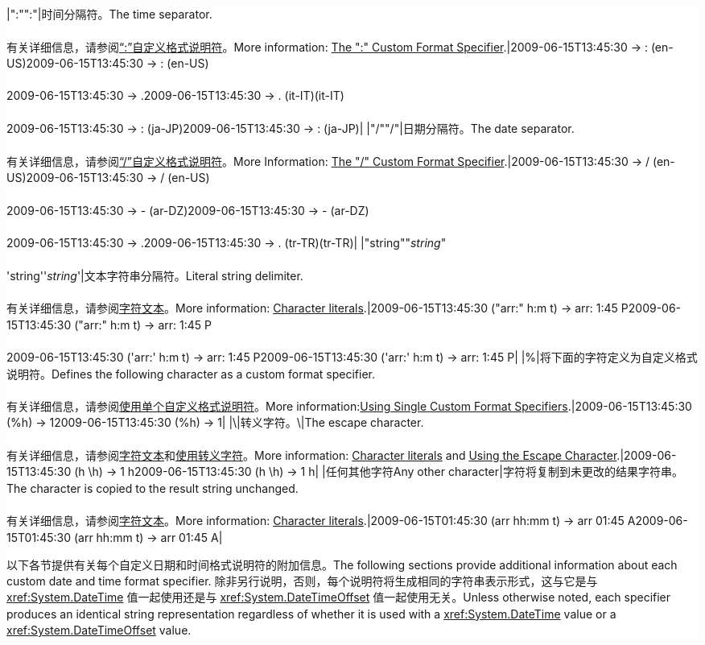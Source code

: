 |<span data-ttu-id="b9994-344">":"</span><span class="sxs-lookup"><span data-stu-id="b9994-344">":"</span></span>|<span data-ttu-id="b9994-345">时间分隔符。</span><span class="sxs-lookup"><span data-stu-id="b9994-345">The time separator.</span></span><br /><br /> <span data-ttu-id="b9994-346">有关详细信息，请参阅[“:”自定义格式说明符](#timeSeparator)。</span><span class="sxs-lookup"><span data-stu-id="b9994-346">More information: [The ":" Custom Format Specifier](#timeSeparator).</span></span>|<span data-ttu-id="b9994-347">2009-06-15T13:45:30 -> : (en-US)</span><span class="sxs-lookup"><span data-stu-id="b9994-347">2009-06-15T13:45:30 -> : (en-US)</span></span><br /><br /> <span data-ttu-id="b9994-348">2009-06-15T13:45:30 -> .</span><span class="sxs-lookup"><span data-stu-id="b9994-348">2009-06-15T13:45:30 -> .</span></span> <span data-ttu-id="b9994-349">(it-IT)</span><span class="sxs-lookup"><span data-stu-id="b9994-349">(it-IT)</span></span><br /><br /> <span data-ttu-id="b9994-350">2009-06-15T13:45:30 -> : (ja-JP)</span><span class="sxs-lookup"><span data-stu-id="b9994-350">2009-06-15T13:45:30 -> : (ja-JP)</span></span>|
|<span data-ttu-id="b9994-351">"/"</span><span class="sxs-lookup"><span data-stu-id="b9994-351">"/"</span></span>|<span data-ttu-id="b9994-352">日期分隔符。</span><span class="sxs-lookup"><span data-stu-id="b9994-352">The date separator.</span></span><br /><br /> <span data-ttu-id="b9994-353">有关详细信息，请参阅[“/”自定义格式说明符](#dateSeparator)。</span><span class="sxs-lookup"><span data-stu-id="b9994-353">More Information: [The "/" Custom Format Specifier](#dateSeparator).</span></span>|<span data-ttu-id="b9994-354">2009-06-15T13:45:30 -> / (en-US)</span><span class="sxs-lookup"><span data-stu-id="b9994-354">2009-06-15T13:45:30 -> / (en-US)</span></span><br /><br /> <span data-ttu-id="b9994-355">2009-06-15T13:45:30 -> - (ar-DZ)</span><span class="sxs-lookup"><span data-stu-id="b9994-355">2009-06-15T13:45:30 -> - (ar-DZ)</span></span><br /><br /> <span data-ttu-id="b9994-356">2009-06-15T13:45:30 -> .</span><span class="sxs-lookup"><span data-stu-id="b9994-356">2009-06-15T13:45:30 -> .</span></span> <span data-ttu-id="b9994-357">(tr-TR)</span><span class="sxs-lookup"><span data-stu-id="b9994-357">(tr-TR)</span></span>|
|<span data-ttu-id="b9994-358">"string"</span><span class="sxs-lookup"><span data-stu-id="b9994-358">"*string*"</span></span><br /><br /> <span data-ttu-id="b9994-359">'string'</span><span class="sxs-lookup"><span data-stu-id="b9994-359">'*string*'</span></span>|<span data-ttu-id="b9994-360">文本字符串分隔符。</span><span class="sxs-lookup"><span data-stu-id="b9994-360">Literal string delimiter.</span></span><br /><br /> <span data-ttu-id="b9994-361">有关详细信息，请参阅[字符文本](#Literals)。</span><span class="sxs-lookup"><span data-stu-id="b9994-361">More information: [Character literals](#Literals).</span></span>|<span data-ttu-id="b9994-362">2009-06-15T13:45:30 ("arr:" h:m t) -> arr: 1:45 P</span><span class="sxs-lookup"><span data-stu-id="b9994-362">2009-06-15T13:45:30 ("arr:" h:m t) -> arr: 1:45 P</span></span><br /><br /> <span data-ttu-id="b9994-363">2009-06-15T13:45:30 ('arr:' h:m t) -> arr: 1:45 P</span><span class="sxs-lookup"><span data-stu-id="b9994-363">2009-06-15T13:45:30 ('arr:' h:m t) -> arr: 1:45 P</span></span>|
|%|<span data-ttu-id="b9994-364">将下面的字符定义为自定义格式说明符。</span><span class="sxs-lookup"><span data-stu-id="b9994-364">Defines the following character as a custom format specifier.</span></span><br /><br /> <span data-ttu-id="b9994-365">有关详细信息，请参阅[使用单个自定义格式说明符](#UsingSingleSpecifiers)。</span><span class="sxs-lookup"><span data-stu-id="b9994-365">More information:[Using Single Custom Format Specifiers](#UsingSingleSpecifiers).</span></span>|<span data-ttu-id="b9994-366">2009-06-15T13:45:30 (%h) -> 1</span><span class="sxs-lookup"><span data-stu-id="b9994-366">2009-06-15T13:45:30 (%h) -> 1</span></span>|
|<span data-ttu-id="b9994-367">\\|转义字符。</span><span class="sxs-lookup"><span data-stu-id="b9994-367">\\|The escape character.</span></span><br /><br /> <span data-ttu-id="b9994-368">有关详细信息，请参阅[字符文本](#Literals)和[使用转义字符](#escape)。</span><span class="sxs-lookup"><span data-stu-id="b9994-368">More information: [Character literals](#Literals) and [Using the Escape Character](#escape).</span></span>|<span data-ttu-id="b9994-369">2009-06-15T13:45:30 (h \h) -> 1 h</span><span class="sxs-lookup"><span data-stu-id="b9994-369">2009-06-15T13:45:30 (h \h) -> 1 h</span></span>|
|<span data-ttu-id="b9994-370">任何其他字符</span><span class="sxs-lookup"><span data-stu-id="b9994-370">Any other character</span></span>|<span data-ttu-id="b9994-371">字符将复制到未更改的结果字符串。</span><span class="sxs-lookup"><span data-stu-id="b9994-371">The character is copied to the result string unchanged.</span></span><br /><br /> <span data-ttu-id="b9994-372">有关详细信息，请参阅[字符文本](#Literals)。</span><span class="sxs-lookup"><span data-stu-id="b9994-372">More information: [Character literals](#Literals).</span></span>|<span data-ttu-id="b9994-373">2009-06-15T01:45:30 (arr hh:mm t) -> arr 01:45 A</span><span class="sxs-lookup"><span data-stu-id="b9994-373">2009-06-15T01:45:30 (arr hh:mm t) -> arr 01:45 A</span></span>|

 <span data-ttu-id="b9994-374">以下各节提供有关每个自定义日期和时间格式说明符的附加信息。</span><span class="sxs-lookup"><span data-stu-id="b9994-374">The following sections provide additional information about each custom date and time format specifier.</span></span> <span data-ttu-id="b9994-375">除非另行说明，否则，每个说明符将生成相同的字符串表示形式，这与它是与 <xref:System.DateTime> 值一起使用还是与 <xref:System.DateTimeOffset> 值一起使用无关。</span><span class="sxs-lookup"><span data-stu-id="b9994-375">Unless otherwise noted, each specifier produces an identical string representation regardless of whether it is used with a <xref:System.DateTime> value or a <xref:System.DateTimeOffset> value.</span></span>

<a name="dSpecifier"></a> 
